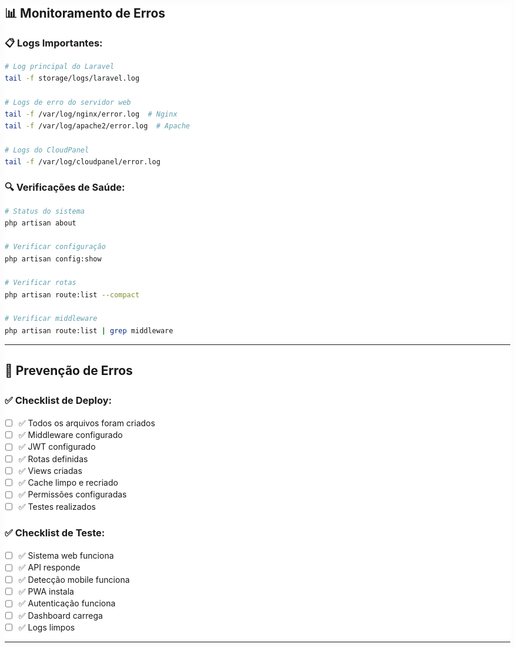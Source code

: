 
## 📊 **Monitoramento de Erros**

### **📋 Logs Importantes:**
```bash
# Log principal do Laravel
tail -f storage/logs/laravel.log

# Logs de erro do servidor web
tail -f /var/log/nginx/error.log  # Nginx
tail -f /var/log/apache2/error.log  # Apache

# Logs do CloudPanel
tail -f /var/log/cloudpanel/error.log
```

### **🔍 Verificações de Saúde:**
```bash
# Status do sistema
php artisan about

# Verificar configuração
php artisan config:show

# Verificar rotas
php artisan route:list --compact

# Verificar middleware
php artisan route:list | grep middleware
```

---

## 🎯 **Prevenção de Erros**

### **✅ Checklist de Deploy:**
- [ ] ✅ Todos os arquivos foram criados
- [ ] ✅ Middleware configurado
- [ ] ✅ JWT configurado
- [ ] ✅ Rotas definidas
- [ ] ✅ Views criadas
- [ ] ✅ Cache limpo e recriado
- [ ] ✅ Permissões configuradas
- [ ] ✅ Testes realizados

### **✅ Checklist de Teste:**
- [ ] ✅ Sistema web funciona
- [ ] ✅ API responde
- [ ] ✅ Detecção mobile funciona
- [ ] ✅ PWA instala
- [ ] ✅ Autenticação funciona
- [ ] ✅ Dashboard carrega
- [ ] ✅ Logs limpos

---